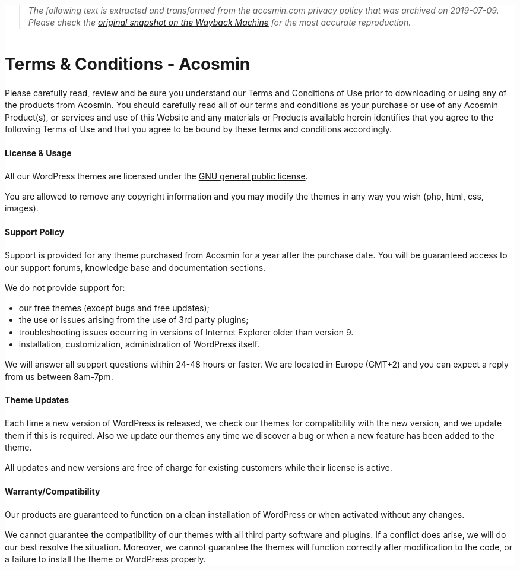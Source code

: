 > *The following text is extracted and transformed from the acosmin.com privacy policy that was archived on 2019-07-09. Please check the [original snapshot on the Wayback Machine](https://web.archive.org/web/20190709112259id_/http%3A//www.acosmin.com/terms-and-conditions/%23privacy-policy) for the most accurate reproduction.*

# Terms & Conditions - Acosmin

Please carefully read, review and be sure you understand our Terms and Conditions of Use prior to downloading or using any of the products from Acosmin. You should carefully read all of our terms and conditions as your purchase or use of any Acosmin Product(s), or services and use of this Website and any materials or Products available herein identifies that you agree to the following Terms of Use and that you agree to be bound by these terms and conditions accordingly.

#### License & Usage

All our WordPress themes are licensed under the [GNU general public license](http://www.gnu.org/licenses/gpl.html).

You are allowed to remove any copyright information and you may modify the themes in any way you wish (php, html, css, images).

#### Support Policy

Support is provided for any theme purchased from Acosmin for a year after the purchase date. You will be guaranteed access to our support forums, knowledge base and documentation sections. 

We do not provide support for:

  * our free themes (except bugs and free updates);
  * the use or issues arising from the use of 3rd party plugins;
  * troubleshooting issues occurring in versions of Internet Explorer older than version 9.
  * installation, customization, administration of WordPress itself.



We will answer all support questions within 24-48 hours or faster. We are located in Europe (GMT+2) and you can expect a reply from us between 8am-7pm.

#### Theme Updates

Each time a new version of WordPress is released, we check our themes for compatibility with the new version, and we update them if this is required. Also we update our themes any time we discover a bug or when a new feature has been added to the theme.

All updates and new versions are free of charge for existing customers while their license is active.

#### Warranty/Compatibility

Our products are guaranteed to function on a clean installation of WordPress or when activated without any changes.

We cannot guarantee the compatibility of our themes with all third party software and plugins. If a conflict does arise, we will do our best resolve the situation. Moreover, we cannot guarantee the themes will function correctly after modification to the code, or a failure to install the theme or WordPress properly.

